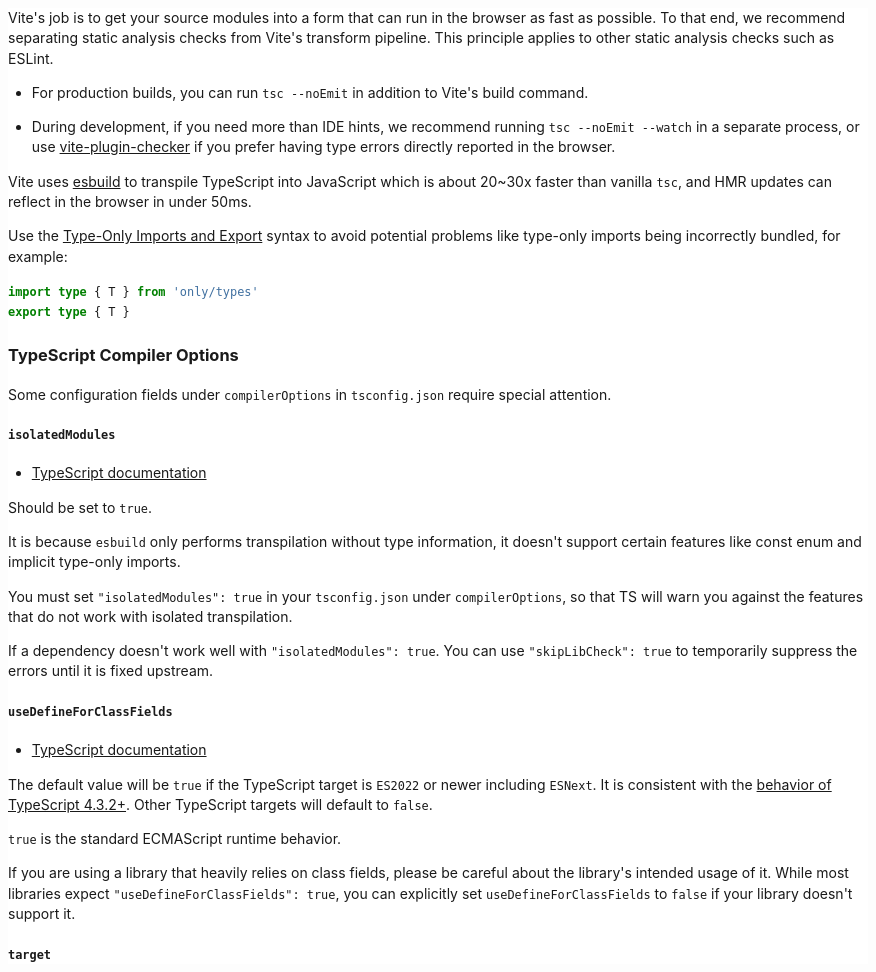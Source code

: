 Vite's job is to get your source modules into a form that can run in the browser as fast as possible. To that end, we recommend separating static analysis checks from Vite's transform pipeline. This principle applies to other static analysis checks such as ESLint.

- For production builds, you can run `tsc --noEmit` in addition to Vite's build command.

- During development, if you need more than IDE hints, we recommend running `tsc --noEmit --watch` in a separate process, or use [vite-plugin-checker](https://github.com/fi3ework/vite-plugin-checker) if you prefer having type errors directly reported in the browser.

Vite uses [esbuild](https://github.com/evanw/esbuild) to transpile TypeScript into JavaScript which is about 20~30x faster than vanilla `tsc`, and HMR updates can reflect in the browser in under 50ms.

Use the [Type-Only Imports and Export](https://www.typescriptlang.org/docs/handbook/release-notes/typescript-3-8.html#type-only-imports-and-export) syntax to avoid potential problems like type-only imports being incorrectly bundled, for example:

```ts
import type { T } from 'only/types'
export type { T }
```

### TypeScript Compiler Options

Some configuration fields under `compilerOptions` in `tsconfig.json` require special attention.

#### `isolatedModules`

- [TypeScript documentation](https://www.typescriptlang.org/tsconfig#isolatedModules)

Should be set to `true`.

It is because `esbuild` only performs transpilation without type information, it doesn't support certain features like const enum and implicit type-only imports.

You must set `"isolatedModules": true` in your `tsconfig.json` under `compilerOptions`, so that TS will warn you against the features that do not work with isolated transpilation.

If a dependency doesn't work well with `"isolatedModules": true`. You can use `"skipLibCheck": true` to temporarily suppress the errors until it is fixed upstream.

#### `useDefineForClassFields`

- [TypeScript documentation](https://www.typescriptlang.org/tsconfig#useDefineForClassFields)

The default value will be `true` if the TypeScript target is `ES2022` or newer including `ESNext`. It is consistent with the [behavior of TypeScript 4.3.2+](https://github.com/microsoft/TypeScript/pull/42663).
Other TypeScript targets will default to `false`.

`true` is the standard ECMAScript runtime behavior.

If you are using a library that heavily relies on class fields, please be careful about the library's intended usage of it.
While most libraries expect `"useDefineForClassFields": true`, you can explicitly set `useDefineForClassFields` to `false` if your library doesn't support it.

#### `target`
